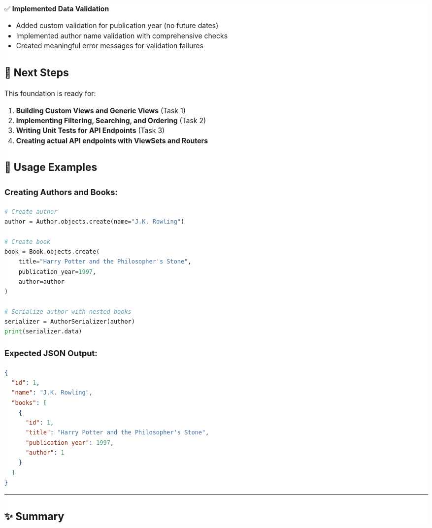 ✅ **Implemented Data Validation**
- Added custom validation for publication year (no future dates)
- Implemented author name validation with comprehensive checks
- Created meaningful error messages for validation failures

## 🚀 Next Steps

This foundation is ready for:
1. **Building Custom Views and Generic Views** (Task 1)
2. **Implementing Filtering, Searching, and Ordering** (Task 2)  
3. **Writing Unit Tests for API Endpoints** (Task 3)
4. **Creating actual API endpoints with ViewSets and Routers**

## 📝 Usage Examples

### Creating Authors and Books:
```python
# Create author
author = Author.objects.create(name="J.K. Rowling")

# Create book
book = Book.objects.create(
    title="Harry Potter and the Philosopher's Stone",
    publication_year=1997,
    author=author
)

# Serialize author with nested books
serializer = AuthorSerializer(author)
print(serializer.data)
```

### Expected JSON Output:
```json
{
  "id": 1,
  "name": "J.K. Rowling",
  "books": [
    {
      "id": 1,
      "title": "Harry Potter and the Philosopher's Stone",
      "publication_year": 1997,
      "author": 1
    }
  ]
}
```

---

## ✨ Summary
